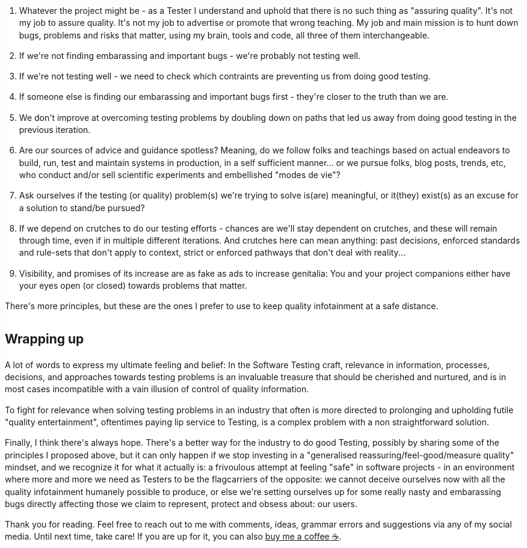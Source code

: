 1) Whatever the project might be - as a Tester I understand and uphold that there is no such thing as "assuring quality". It's not my job to assure quality. It's not my job to advertise or promote that wrong teaching. My job and main mission is to hunt down bugs, problems and risks that matter, using my brain, tools and code, all three of them interchangeable.

2) If we're not finding embarassing and important bugs - we're probably not testing well.

3) If we're not testing well - we need to check which contraints are preventing us from doing good testing.

4) If someone else is finding our embarassing and important bugs first - they're closer to the truth than we are.

5) We don't improve at overcoming testing problems by doubling down on paths that led us away from doing good testing in the previous iteration.

6) Are our sources of advice and guidance spotless? Meaning, do we follow folks and teachings based on actual endeavors to build, run, test and maintain systems in production, in a self sufficient manner... or we pursue folks, blog posts, trends, etc, who conduct and/or sell scientific experiments and embellished "modes de vie"?

7) Ask ourselves if the testing (or quality) problem(s) we're trying to solve is(are) meaningful, or it(they) exist(s) as an excuse for a solution to stand/be pursued?

8) If we depend on crutches to do our testing efforts - chances are we'll stay dependent on crutches, and these will remain through time, even if in multiple different iterations. And crutches here can mean anything: past decisions, enforced standards and rule-sets that don't apply to context, strict or enforced pathways that don't deal with reality...

9) Visibility, and promises of its increase are as fake as ads to increase genitalia: You and your project companions either have your eyes open (or closed) towards problems that matter.

There's more principles, but these are the ones I prefer to use to keep quality infotainment at a safe distance.

## Wrapping up

A lot of words to express my ultimate feeling and belief: In the Software Testing craft, relevance in information, processes, decisions, and approaches towards testing problems ís an invaluable treasure that should be cherished and nurtured, and is in most cases incompatible with a vain illusion of control of quality information.

To fight for relevance when solving testing problems in an industry that often is more directed to prolonging and upholding futile "quality entertainment", oftentimes paying lip service to Testing, is a complex problem with a non straightforward solution.

Finally, I think there's always hope. There's a better way for the industry to do good Testing, possibly by sharing some of the principles I proposed above, but it can only happen if we stop investing in a "generalised reassuring/feel-good/measure quality" mindset, and we recognize it for what it actually is: a frivoulous attempt at feeling "safe" in software projects - in an environment where more and more we need as Testers to be the flagcarriers of the opposite: we cannot deceive ourselves now with all the quality infotainment humanely possible to produce, or else we're setting ourselves up for some really nasty and embarassing bugs directly affecting those we claim to represent, protect and obsess about: our users.

Thank you for reading. Feel free to reach out to me with comments, ideas, grammar errors and suggestions via any of my social media. Until next time, take care! If you are up for it, you can also <a href="https://www.buymeacoffee.com/filipefreire">buy me a coffee ☕</a>.
